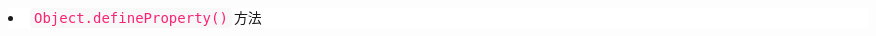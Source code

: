 <li style="font-size: inherit; color: inherit; line-height: inherit; margin: 0px; padding: 0px; margin-bottom: 0.5em;"><code style="font-size: inherit; line-height: inherit; overflow-wrap: break-word; padding: 2px 4px; border-radius: 4px; margin: 0px 2px; color: rgb(248, 35, 117); background: rgb(248, 248, 248);">Object.defineProperty()</code>方法</li>
</ul>